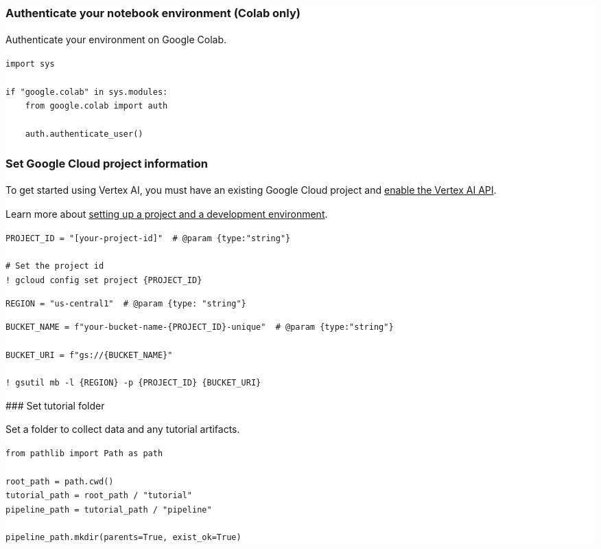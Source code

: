 ### Authenticate your notebook environment (Colab only)

Authenticate your environment on Google Colab.


```
import sys

if "google.colab" in sys.modules:
    from google.colab import auth

    auth.authenticate_user()
```

### Set Google Cloud project information

To get started using Vertex AI, you must have an existing Google Cloud project and [enable the Vertex AI API](https://console.cloud.google.com/flows/enableapi?apiid=aiplatform.googleapis.com).

Learn more about [setting up a project and a development environment](https://cloud.google.com/vertex-ai/docs/start/cloud-environment).


```
PROJECT_ID = "[your-project-id]"  # @param {type:"string"}

# Set the project id
! gcloud config set project {PROJECT_ID}
```


```
REGION = "us-central1"  # @param {type: "string"}
```


```
BUCKET_NAME = f"your-bucket-name-{PROJECT_ID}-unique"  # @param {type:"string"}

BUCKET_URI = f"gs://{BUCKET_NAME}"

! gsutil mb -l {REGION} -p {PROJECT_ID} {BUCKET_URI}
```

### Set tutorial folder

Set a folder to collect data and any tutorial artifacts.


```
from pathlib import Path as path

root_path = path.cwd()
tutorial_path = root_path / "tutorial"
pipeline_path = tutorial_path / "pipeline"

pipeline_path.mkdir(parents=True, exist_ok=True)
```
